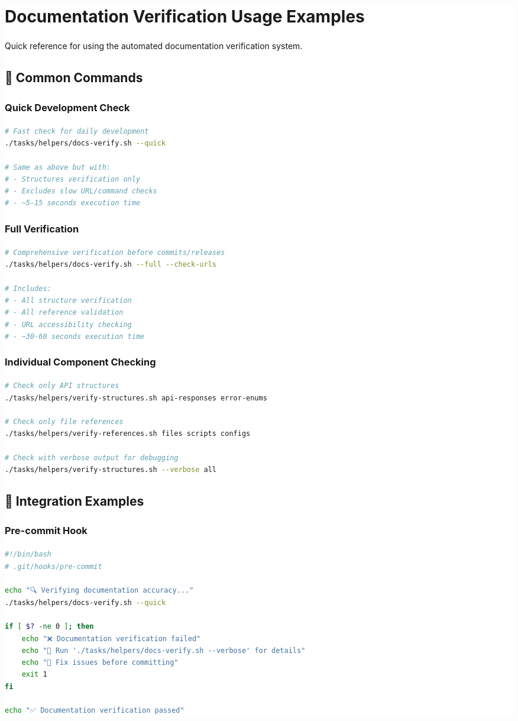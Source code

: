 # Documentation Verification Usage Examples

Quick reference for using the automated documentation verification system.

## 🚀 Common Commands

### Quick Development Check
```bash
# Fast check for daily development
./tasks/helpers/docs-verify.sh --quick

# Same as above but with:
# - Structures verification only
# - Excludes slow URL/command checks
# - ~5-15 seconds execution time
```

### Full Verification
```bash  
# Comprehensive verification before commits/releases
./tasks/helpers/docs-verify.sh --full --check-urls

# Includes:
# - All structure verification
# - All reference validation  
# - URL accessibility checking
# - ~30-60 seconds execution time
```

### Individual Component Checking
```bash
# Check only API structures
./tasks/helpers/verify-structures.sh api-responses error-enums

# Check only file references  
./tasks/helpers/verify-references.sh files scripts configs

# Check with verbose output for debugging
./tasks/helpers/verify-structures.sh --verbose all
```

## 🔧 Integration Examples

### Pre-commit Hook
```bash
#!/bin/bash
# .git/hooks/pre-commit

echo "🔍 Verifying documentation accuracy..."
./tasks/helpers/docs-verify.sh --quick

if [ $? -ne 0 ]; then
    echo "❌ Documentation verification failed"
    echo "📖 Run './tasks/helpers/docs-verify.sh --verbose' for details"
    echo "🔧 Fix issues before committing"
    exit 1
fi

echo "✅ Documentation verification passed"
```
